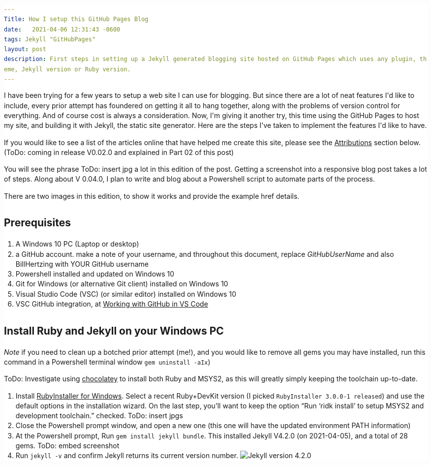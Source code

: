 ```yaml
---
Title: How I setup this GitHub Pages Blog
date:   2021-04-06 12:31:43 -0600
tags: Jekyll "GitHubPages"
layout: post
description: First steps in setting up a Jekyll generated blogging site hosted on GitHub Pages which uses any plugin, theme, Jekyll version or Ruby version.
---
```


I have been trying for a few years to setup a web site I can use for blogging. But since there are a lot of neat features I'd like to include, every prior attempt has foundered on getting it all to hang together, along with the problems of version control for everything. And of course cost is always a consideration. Now, I'm giving it another try, this time using the GitHub Pages to host my site, and building it with Jekyll, the static site generator. Here are the steps I've taken to implement the features I'd like to have.

If you would like to see a list of the articles online that have helped me create this site, please see the  <a href="#Attributions">Attributions</a> section below. (ToDo: coming in release V0.02.0 and explained in Part 02 of this post)

You will see the phrase ToDo: insert jpg a lot in this edition of the post.  Getting a screenshot into a responsive blog post takes a lot of steps. Along about V 0.04.0, I plan to write and blog about a Powershell script to automate parts of the process.

There are two images in this edition, to show it works and provide the example href details.

## Prerequisites

1. A Windows 10 PC (Laptop or desktop)
1. a GitHub account. make a note of your username, and throughout this document, replace *GitHubUserName* and also BillHertzing with YOUR GitHub username
1. Powershell installed and updated on Windows 10
1. Git for Windows (or alternative Git client) installed on Windows 10
1. Visual Studio Code (VSC) (or similar editor) installed on Windows 10
1. VSC GitHub integration, at [Working with GitHub in VS Code](https://code.visualstudio.com/docs/editor/github)

## Install Ruby and Jekyll on your Windows PC

*Note* if you need to clean up a botched prior attempt (me!), and you would like to remove all gems you may have installed, run this command in a Powershell terminal window `gem uninstall -aIx`)

ToDo: Investigate using [chocolatey](https://chocolatey.org/) to install both Ruby and MSYS2, as this will greatly simply keeping the toolchain up-to-date.

1. Install [RubyInstaller for Windows](https://rubyinstaller.org/). Select a recent Ruby+DevKit version (I picked `RubyInstaller 3.0.0-1 released`) and use the default options in the installation wizard. On the last step, you’ll want to keep the option “Run ‘ridk install’ to setup MSYS2 and development toolchain.” checked. ToDo: insert jpgs
1. Close the Powershell prompt window, and open a new one (this one will have the updated environment PATH information)
1. At the Powershell prompt, Run `gem install jekyll bundle`. This installed Jekyll V4.2.0 (on 2021-04-05), and a total of 28 gems. ToDo: embed screenshot
1. Run `jekyll -v` and confirm Jekyll returns its current version number. <img src="https://www.dropbox.com/s/mvcm5kio1b3ocim/001%20Validate%20Jekyll%20Version.png?raw=1" alt="Jekyll version 4.2.0"  style="vertical-align:bottom">
